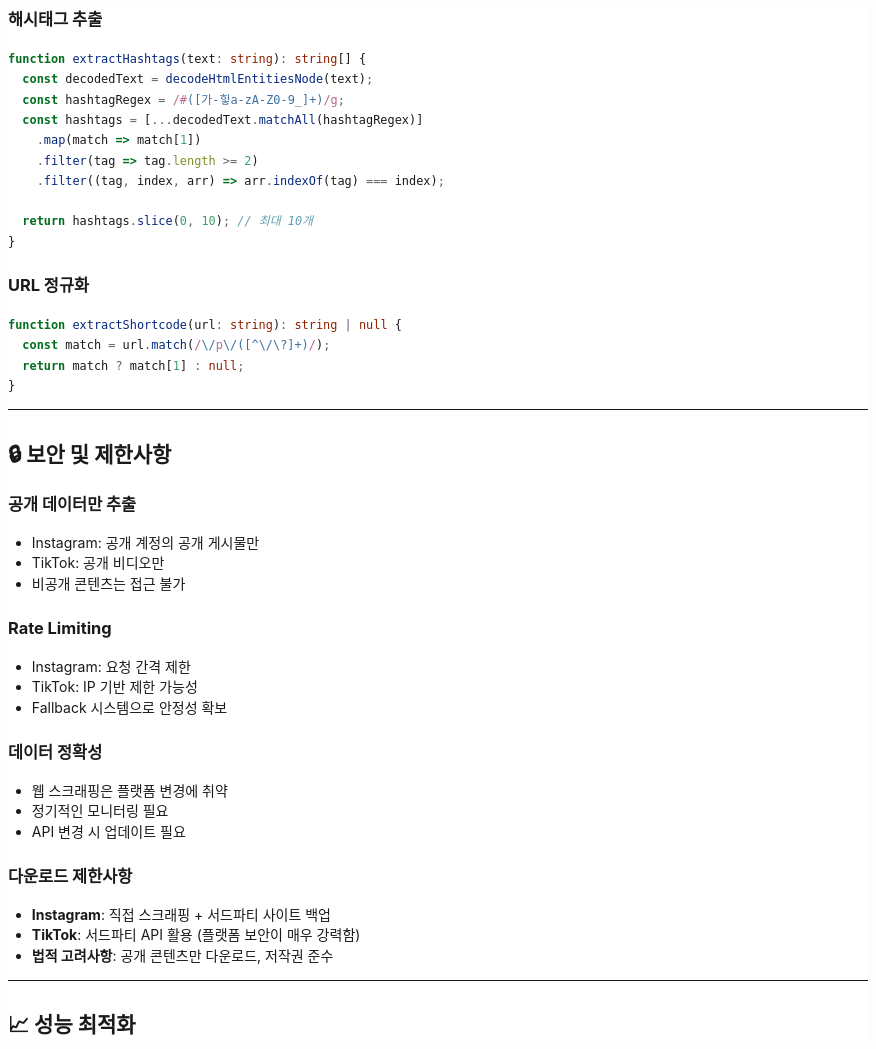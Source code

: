 ### **해시태그 추출**
```typescript
function extractHashtags(text: string): string[] {
  const decodedText = decodeHtmlEntitiesNode(text);
  const hashtagRegex = /#([가-힣a-zA-Z0-9_]+)/g;
  const hashtags = [...decodedText.matchAll(hashtagRegex)]
    .map(match => match[1])
    .filter(tag => tag.length >= 2)
    .filter((tag, index, arr) => arr.indexOf(tag) === index);
  
  return hashtags.slice(0, 10); // 최대 10개
}
```

### **URL 정규화**
```typescript
function extractShortcode(url: string): string | null {
  const match = url.match(/\/p\/([^\/\?]+)/);
  return match ? match[1] : null;
}
```

---

## 🔒 보안 및 제한사항

### **공개 데이터만 추출**
- Instagram: 공개 계정의 공개 게시물만
- TikTok: 공개 비디오만
- 비공개 콘텐츠는 접근 불가

### **Rate Limiting**
- Instagram: 요청 간격 제한
- TikTok: IP 기반 제한 가능성
- Fallback 시스템으로 안정성 확보

### **데이터 정확성**
- 웹 스크래핑은 플랫폼 변경에 취약
- 정기적인 모니터링 필요
- API 변경 시 업데이트 필요

### **다운로드 제한사항**
- **Instagram**: 직접 스크래핑 + 서드파티 사이트 백업
- **TikTok**: 서드파티 API 활용 (플랫폼 보안이 매우 강력함)
- **법적 고려사항**: 공개 콘텐츠만 다운로드, 저작권 준수

---

## 📈 성능 최적화
